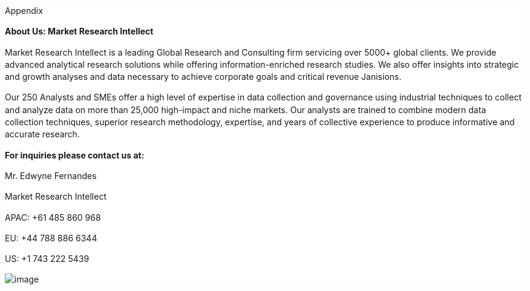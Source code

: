 Appendix</span></em></p><p><strong><span class="font-[700]">About Us: Market Research Intellect</span></strong></p><p><span class="">Market Research Intellect is a leading Global Research and Consulting firm servicing over 5000+ global clients. We provide advanced analytical research solutions while offering information-enriched research studies.&nbsp;</span>We also offer insights into strategic and growth analyses and data necessary to achieve corporate goals and critical revenue Janisions.</p><p><span class="">Our 250 Analysts and SMEs offer a high level of expertise in data collection and governance using industrial techniques to collect and analyze data on more than 25,000 high-impact and niche markets. Our analysts are trained to combine modern data collection techniques, superior research methodology, expertise, and years of collective experience to produce informative and accurate research.</span></p><p><strong>For inquiries please contact us at:</strong></p><p>Mr. Edwyne Fernandes</p><p>Market Research Intellect</p><p>APAC: +61 485 860 968</p><p>EU: +44 788 886 6344</p><p>US: +1 743 222 5439</p>
![image](https://github.com/user-attachments/assets/d0a081e9-f7ac-4cad-bd12-f3fb3c6ef6a7)
